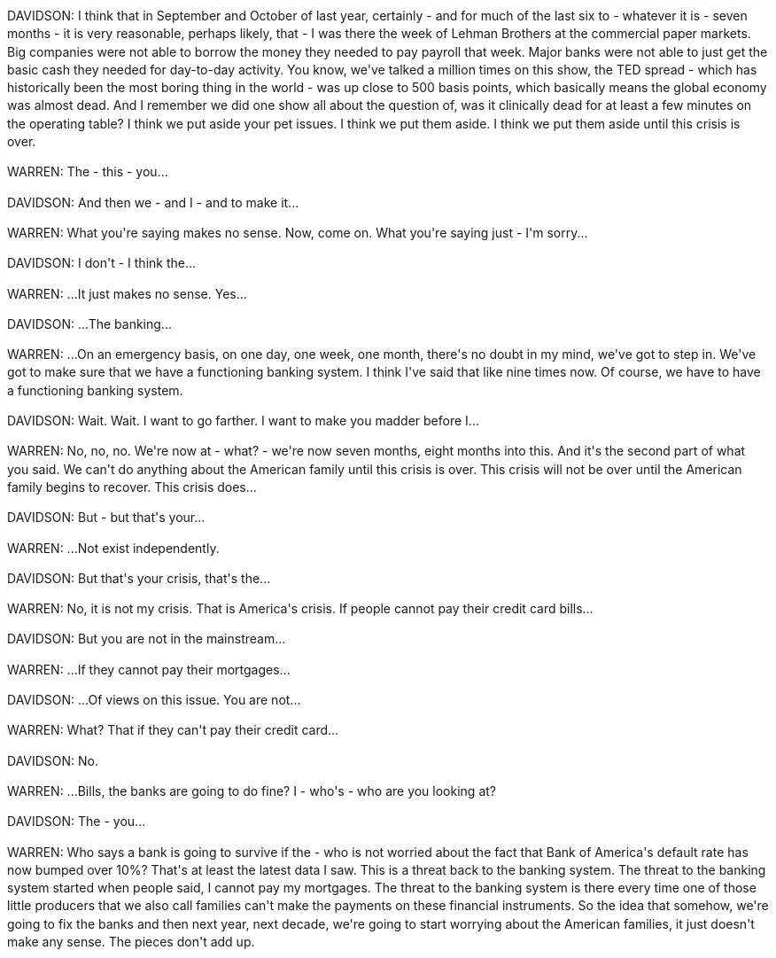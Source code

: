 DAVIDSON: I think that in September and October of last year, certainly - and for much of the last six to - whatever it is - seven months - it is very reasonable, perhaps likely, that - I was there the week of Lehman Brothers at the commercial paper markets. Big companies were not able to borrow the money they needed to pay payroll that week. Major banks were not able to just get the basic cash they needed for day-to-day activity. You know, we've talked a million times on this show, the TED spread - which has historically been the most boring thing in the world - was up close to 500 basis points, which basically means the global economy was almost dead. And I remember we did one show all about the question of, was it clinically dead for at least a few minutes on the operating table? I think we put aside your pet issues. I think we put them aside. I think we put them aside until this crisis is over.

WARREN: The - this - you...

DAVIDSON: And then we - and I - and to make it...

WARREN: What you're saying makes no sense. Now, come on. What you're saying just - I'm sorry...

DAVIDSON: I don't - I think the...

WARREN: ...It just makes no sense. Yes...

DAVIDSON: ...The banking...

WARREN: ...On an emergency basis, on one day, one week, one month, there's no doubt in my mind, we've got to step in. We've got to make sure that we have a functioning banking system. I think I've said that like nine times now. Of course, we have to have a functioning banking system.

DAVIDSON: Wait. Wait. I want to go farther. I want to make you madder before I...

WARREN: No, no, no. We're now at - what? - we're now seven months, eight months into this. And it's the second part of what you said. We can't do anything about the American family until this crisis is over. This crisis will not be over until the American family begins to recover. This crisis does...

DAVIDSON: But - but that's your...

WARREN: ...Not exist independently.

DAVIDSON: But that's your crisis, that's the...

WARREN: No, it is not my crisis. That is America's crisis. If people cannot pay their credit card bills...

DAVIDSON: But you are not in the mainstream...

WARREN: ...If they cannot pay their mortgages...

DAVIDSON: ...Of views on this issue. You are not...

WARREN: What? That if they can't pay their credit card...

DAVIDSON: No.

WARREN: ...Bills, the banks are going to do fine? I - who's - who are you looking at?

DAVIDSON: The - you...

WARREN: Who says a bank is going to survive if the - who is not worried about the fact that Bank of America's default rate has now bumped over 10%? That's at least the latest data I saw. This is a threat back to the banking system. The threat to the banking system started when people said, I cannot pay my mortgages. The threat to the banking system is there every time one of those little producers that we also call families can't make the payments on these financial instruments. So the idea that somehow, we're going to fix the banks and then next year, next decade, we're going to start worrying about the American families, it just doesn't make any sense. The pieces don't add up.
